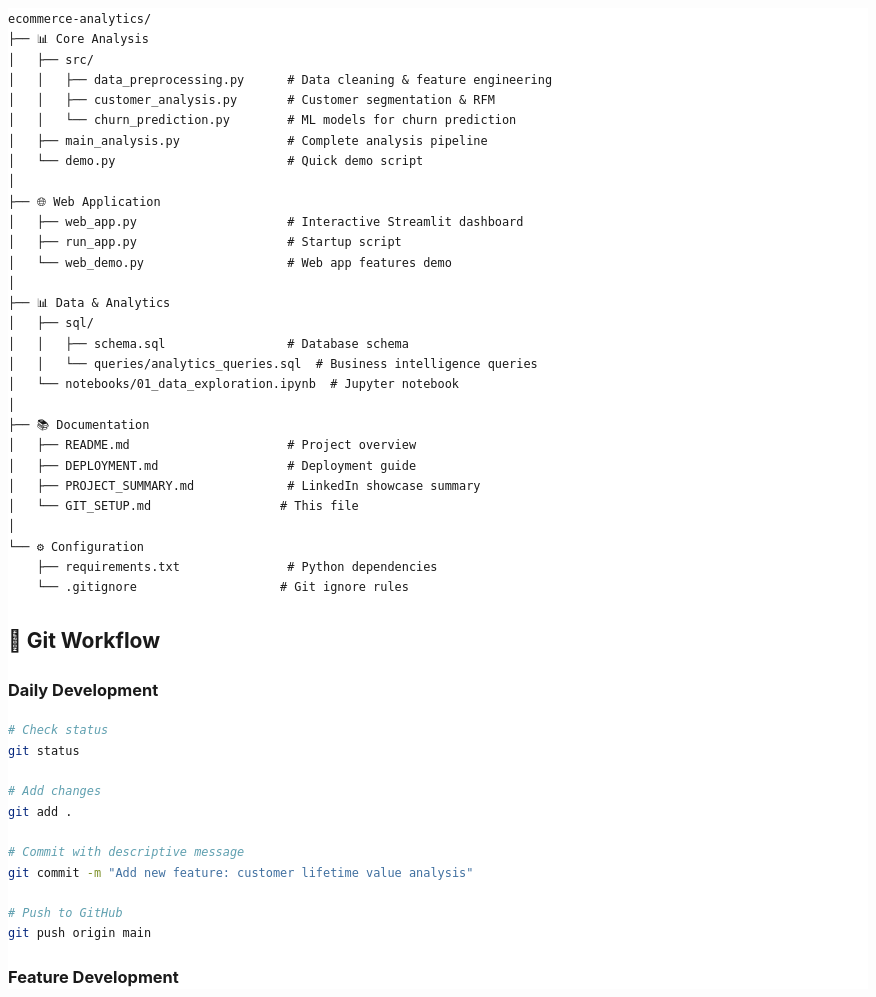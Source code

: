 ```
ecommerce-analytics/
├── 📊 Core Analysis
│   ├── src/
│   │   ├── data_preprocessing.py      # Data cleaning & feature engineering
│   │   ├── customer_analysis.py       # Customer segmentation & RFM
│   │   └── churn_prediction.py        # ML models for churn prediction
│   ├── main_analysis.py               # Complete analysis pipeline
│   └── demo.py                        # Quick demo script
│
├── 🌐 Web Application
│   ├── web_app.py                     # Interactive Streamlit dashboard
│   ├── run_app.py                     # Startup script
│   └── web_demo.py                    # Web app features demo
│
├── 📊 Data & Analytics
│   ├── sql/
│   │   ├── schema.sql                 # Database schema
│   │   └── queries/analytics_queries.sql  # Business intelligence queries
│   └── notebooks/01_data_exploration.ipynb  # Jupyter notebook
│
├── 📚 Documentation
│   ├── README.md                      # Project overview
│   ├── DEPLOYMENT.md                  # Deployment guide
│   ├── PROJECT_SUMMARY.md             # LinkedIn showcase summary
│   └── GIT_SETUP.md                  # This file
│
└── ⚙️ Configuration
    ├── requirements.txt               # Python dependencies
    └── .gitignore                    # Git ignore rules
```

## 🔄 Git Workflow

### Daily Development

```bash
# Check status
git status

# Add changes
git add .

# Commit with descriptive message
git commit -m "Add new feature: customer lifetime value analysis"

# Push to GitHub
git push origin main
```

### Feature Development
